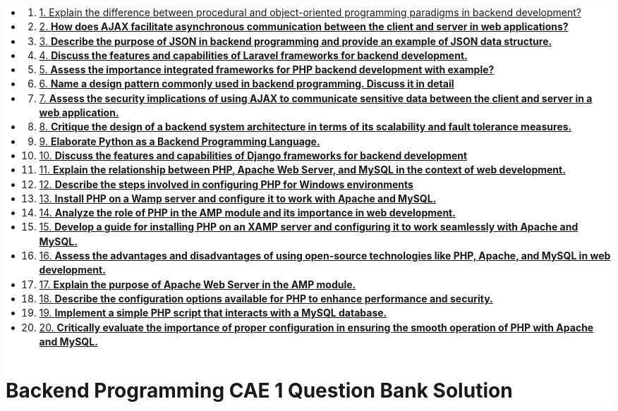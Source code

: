 
* 1. [1. Explain the difference between procedural and object-oriented programming paradigms in backend development?](#Explainthedifferencebetweenproceduralandobject-orientedprogrammingparadigmsinbackenddevelopment)
* 2. [2. **How does AJAX facilitate asynchronous communication between the client and server in web applications?**](#HowdoesAJAXfacilitateasynchronouscommunicationbetweentheclientandserverinwebapplications)
* 3. [3. **Describe the purpose of JSON in backend programming and provide an example of JSON data structure.**](#DescribethepurposeofJSONinbackendprogrammingandprovideanexampleofJSONdatastructure.)
* 4. [4. **Discuss the features and capabilities of Laravel frameworks for backend development.**](#DiscussthefeaturesandcapabilitiesofLaravelframeworksforbackenddevelopment.)
* 5. [5. **Assess the importance integrated frameworks for PHP backend development with example?**](#AssesstheimportanceintegratedframeworksforPHPbackenddevelopmentwithexample)
* 6. [6. **Name a design pattern commonly used in backend programming. Discuss it in detail**](#Nameadesignpatterncommonlyusedinbackendprogramming.Discussitindetail)
* 7. [7. **Assess the security implications of using AJAX to communicate sensitive data between the client and server in a web application.**](#AssessthesecurityimplicationsofusingAJAXtocommunicatesensitivedatabetweentheclientandserverinawebapplication.)
* 8. [8. **Critique the design of a backend system architecture in terms of its scalability and fault tolerance measures.**](#Critiquethedesignofabackendsystemarchitectureintermsofitsscalabilityandfaulttolerancemeasures.)
* 9. [9. **Elaborate Python as a Backend Programming Language.**](#ElaboratePythonasaBackendProgrammingLanguage.)
* 10. [10. **Discuss the features and capabilities of Django frameworks for backend development**](#DiscussthefeaturesandcapabilitiesofDjangoframeworksforbackenddevelopment)
* 11. [11. **Explain the relationship between PHP, Apache Web Server, and MySQL in the context of web development.**](#ExplaintherelationshipbetweenPHPApacheWebServerandMySQLinthecontextofwebdevelopment.)
* 12. [12. **Describe the steps involved in configuring PHP for Windows environments**](#DescribethestepsinvolvedinconfiguringPHPforWindowsenvironments)
* 13. [13. **Install PHP on a Wamp server and configure it to work with Apache and MySQL.**](#InstallPHPonaWampserverandconfigureittoworkwithApacheandMySQL.)
* 14. [14. **Analyze the role of PHP in the AMP module and its importance in web development.**](#AnalyzetheroleofPHPintheAMPmoduleanditsimportanceinwebdevelopment.)
* 15. [15. **Develop a guide for installing PHP on an XAMP server and configuring it to work seamlessly with Apache and MySQL.**](#DevelopaguideforinstallingPHPonanXAMPserverandconfiguringittoworkseamlesslywithApacheandMySQL.)
* 16. [16. **Assess the advantages and disadvantages of using open-source technologies like PHP, Apache, and MySQL in web development.**](#Assesstheadvantagesanddisadvantagesofusingopen-sourcetechnologieslikePHPApacheandMySQLinwebdevelopment.)
* 17. [17. **Explain the purpose of Apache Web Server in the AMP module.**](#ExplainthepurposeofApacheWebServerintheAMPmodule.)
* 18. [18. **Describe the configuration options available for PHP to enhance performance and security.**](#DescribetheconfigurationoptionsavailableforPHPtoenhanceperformanceandsecurity.)
* 19. [19. **Implement a simple PHP script that interacts with a MySQL database.**](#ImplementasimplePHPscriptthatinteractswithaMySQLdatabase.)
* 20. [20. **Critically evaluate the importance of proper configuration in ensuring the smooth operation of PHP with Apache and MySQL.**](#CriticallyevaluatetheimportanceofproperconfigurationinensuringthesmoothoperationofPHPwithApacheandMySQL.)


# Backend Programming CAE 1 Question Bank Solution
